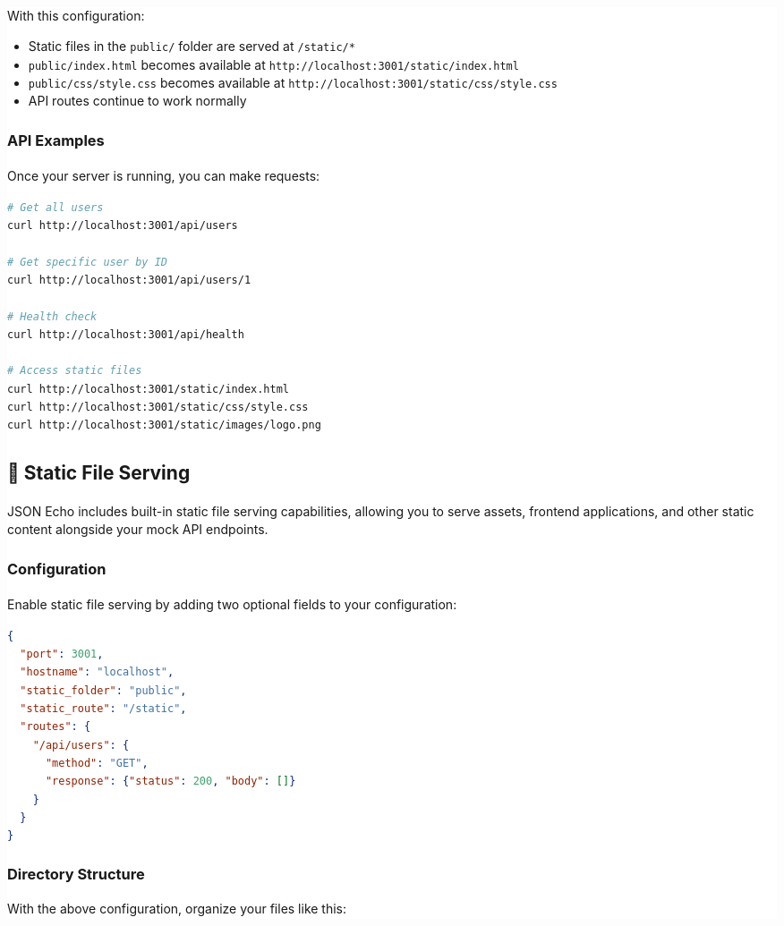 With this configuration:
- Static files in the `public/` folder are served at `/static/*`
- `public/index.html` becomes available at `http://localhost:3001/static/index.html`
- `public/css/style.css` becomes available at `http://localhost:3001/static/css/style.css`
- API routes continue to work normally

### API Examples

Once your server is running, you can make requests:

```bash
# Get all users
curl http://localhost:3001/api/users

# Get specific user by ID
curl http://localhost:3001/api/users/1

# Health check
curl http://localhost:3001/api/health

# Access static files
curl http://localhost:3001/static/index.html
curl http://localhost:3001/static/css/style.css
curl http://localhost:3001/static/images/logo.png
```

## 📂 Static File Serving

JSON Echo includes built-in static file serving capabilities, allowing you to serve assets, frontend applications, and other static content alongside your mock API endpoints.

### Configuration

Enable static file serving by adding two optional fields to your configuration:

```json
{
  "port": 3001,
  "hostname": "localhost",
  "static_folder": "public",
  "static_route": "/static",
  "routes": {
    "/api/users": {
      "method": "GET",
      "response": {"status": 200, "body": []}
    }
  }
}
```

### Directory Structure

With the above configuration, organize your files like this:
